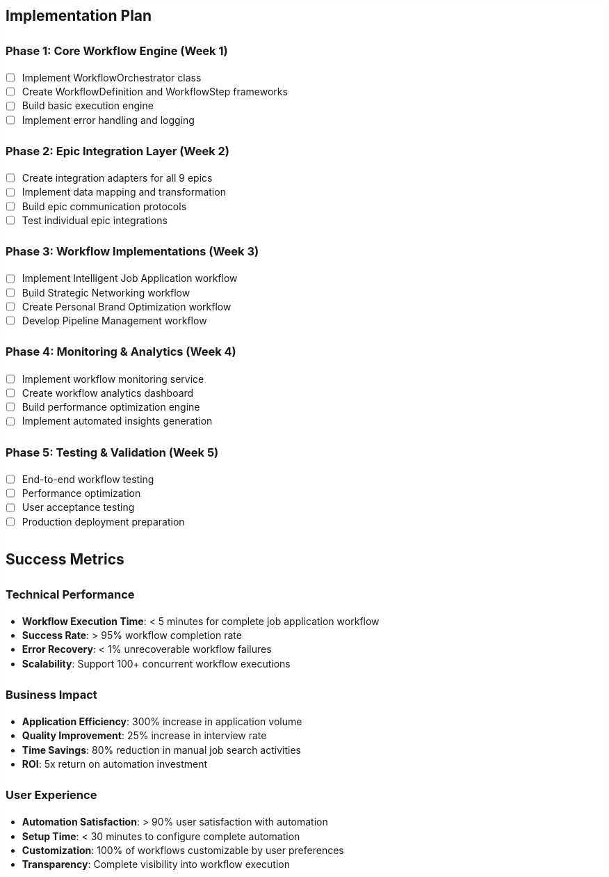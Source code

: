 ## Implementation Plan

### Phase 1: Core Workflow Engine (Week 1)
- [ ] Implement WorkflowOrchestrator class
- [ ] Create WorkflowDefinition and WorkflowStep frameworks
- [ ] Build basic execution engine
- [ ] Implement error handling and logging

### Phase 2: Epic Integration Layer (Week 2)
- [ ] Create integration adapters for all 9 epics
- [ ] Implement data mapping and transformation
- [ ] Build epic communication protocols
- [ ] Test individual epic integrations

### Phase 3: Workflow Implementations (Week 3)
- [ ] Implement Intelligent Job Application workflow
- [ ] Build Strategic Networking workflow
- [ ] Create Personal Brand Optimization workflow
- [ ] Develop Pipeline Management workflow

### Phase 4: Monitoring & Analytics (Week 4)
- [ ] Implement workflow monitoring service
- [ ] Create workflow analytics dashboard
- [ ] Build performance optimization engine
- [ ] Implement automated insights generation

### Phase 5: Testing & Validation (Week 5)
- [ ] End-to-end workflow testing
- [ ] Performance optimization
- [ ] User acceptance testing
- [ ] Production deployment preparation

## Success Metrics

### Technical Performance
- **Workflow Execution Time**: < 5 minutes for complete job application workflow
- **Success Rate**: > 95% workflow completion rate
- **Error Recovery**: < 1% unrecoverable workflow failures
- **Scalability**: Support 100+ concurrent workflow executions

### Business Impact
- **Application Efficiency**: 300% increase in application volume
- **Quality Improvement**: 25% increase in interview rate
- **Time Savings**: 80% reduction in manual job search activities
- **ROI**: 5x return on automation investment

### User Experience
- **Automation Satisfaction**: > 90% user satisfaction with automation
- **Setup Time**: < 30 minutes to configure complete automation
- **Customization**: 100% of workflows customizable by user preferences
- **Transparency**: Complete visibility into workflow execution
